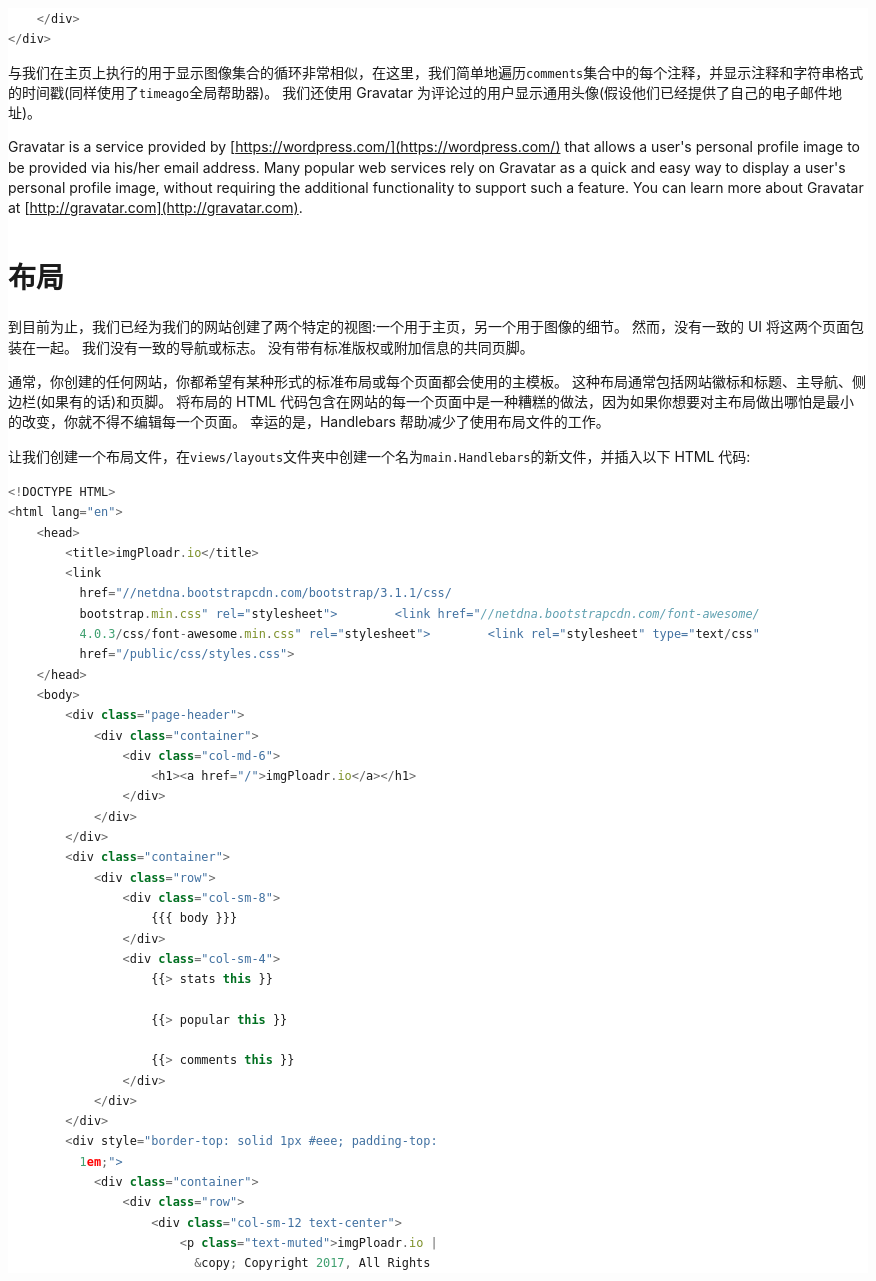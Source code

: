 ```js
    </div> 
</div> 
```

与我们在主页上执行的用于显示图像集合的循环非常相似，在这里，我们简单地遍历`comments`集合中的每个注释，并显示注释和字符串格式的时间戳(同样使用了`timeago`全局帮助器)。 我们还使用 Gravatar 为评论过的用户显示通用头像(假设他们已经提供了自己的电子邮件地址)。

Gravatar is a service provided by [https://wordpress.com/](https://wordpress.com/) that allows a user's personal profile image to be provided via his/her email address. Many popular web services rely on Gravatar as a quick and easy way to display a user's personal profile image, without requiring the additional functionality to support such a feature. You can learn more about Gravatar at [http://gravatar.com](http://gravatar.com).

# 布局

到目前为止，我们已经为我们的网站创建了两个特定的视图:一个用于主页，另一个用于图像的细节。 然而，没有一致的 UI 将这两个页面包装在一起。 我们没有一致的导航或标志。 没有带有标准版权或附加信息的共同页脚。

通常，你创建的任何网站，你都希望有某种形式的标准布局或每个页面都会使用的主模板。 这种布局通常包括网站徽标和标题、主导航、侧边栏(如果有的话)和页脚。 将布局的 HTML 代码包含在网站的每一个页面中是一种糟糕的做法，因为如果你想要对主布局做出哪怕是最小的改变，你就不得不编辑每一个页面。 幸运的是，Handlebars 帮助减少了使用布局文件的工作。

让我们创建一个布局文件，在`views/layouts`文件夹中创建一个名为`main.Handlebars`的新文件，并插入以下 HTML 代码:

```js
<!DOCTYPE HTML> 
<html lang="en"> 
    <head> 
        <title>imgPloadr.io</title> 
        <link 
          href="//netdna.bootstrapcdn.com/bootstrap/3.1.1/css/
          bootstrap.min.css" rel="stylesheet">        <link href="//netdna.bootstrapcdn.com/font-awesome/
          4.0.3/css/font-awesome.min.css" rel="stylesheet">        <link rel="stylesheet" type="text/css" 
          href="/public/css/styles.css"> 
    </head> 
    <body> 
        <div class="page-header"> 
            <div class="container"> 
                <div class="col-md-6"> 
                    <h1><a href="/">imgPloadr.io</a></h1> 
                </div> 
            </div> 
        </div> 
        <div class="container"> 
            <div class="row"> 
                <div class="col-sm-8"> 
                    {{{ body }}} 
                </div> 
                <div class="col-sm-4"> 
                    {{> stats this }} 

                    {{> popular this }} 

                    {{> comments this }} 
                </div> 
            </div> 
        </div> 
        <div style="border-top: solid 1px #eee; padding-top: 
          1em;"> 
            <div class="container"> 
                <div class="row"> 
                    <div class="col-sm-12 text-center"> 
                        <p class="text-muted">imgPloadr.io | 
                          &copy; Copyright 2017, All Rights 
```